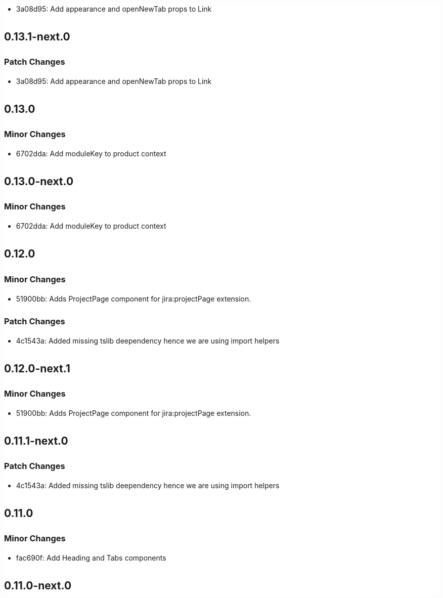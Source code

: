 - 3a08d95: Add appearance and openNewTab props to Link

## 0.13.1-next.0

### Patch Changes

- 3a08d95: Add appearance and openNewTab props to Link

## 0.13.0

### Minor Changes

- 6702dda: Add moduleKey to product context

## 0.13.0-next.0

### Minor Changes

- 6702dda: Add moduleKey to product context

## 0.12.0

### Minor Changes

- 51900bb: Adds ProjectPage component for jira:projectPage extension.

### Patch Changes

- 4c1543a: Added missing tslib deependency hence we are using import helpers

## 0.12.0-next.1

### Minor Changes

- 51900bb: Adds ProjectPage component for jira:projectPage extension.

## 0.11.1-next.0

### Patch Changes

- 4c1543a: Added missing tslib deependency hence we are using import helpers

## 0.11.0

### Minor Changes

- fac690f: Add Heading and Tabs components

## 0.11.0-next.0
